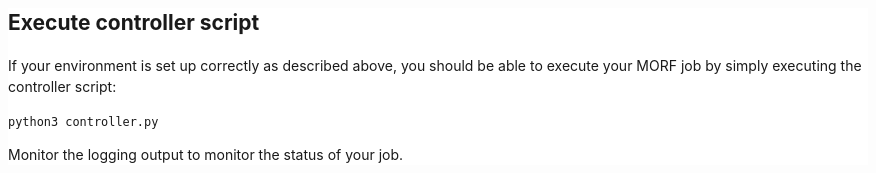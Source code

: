 ## Execute controller script

If your environment is set up correctly as described above, you should be able to execute your MORF job by simply executing the controller script:

```
python3 controller.py
```

Monitor the logging output to monitor the status of your job.
